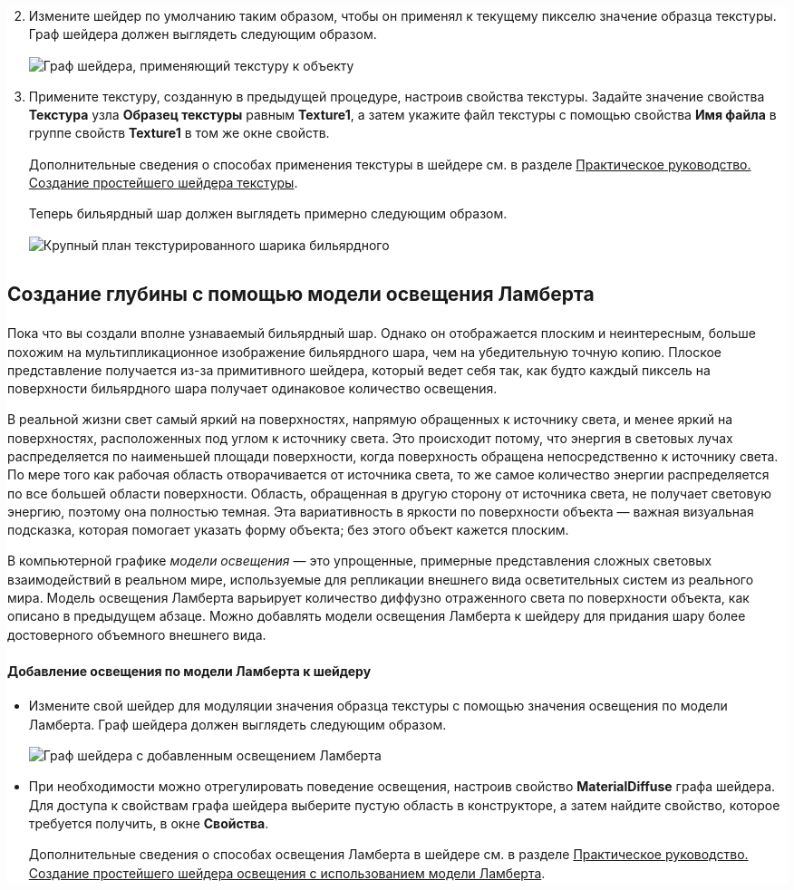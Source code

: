 2. Измените шейдер по умолчанию таким образом, чтобы он применял к текущему пикселю значение образца текстуры. Граф шейдера должен выглядеть следующим образом.

    ![Граф шейдера, применяющий текстуру к объекту](../designers/media/gfx-shader-demo-billiard-step-1.png "gfx_shader_demo_billiard_step_1")

3. Примените текстуру, созданную в предыдущей процедуре, настроив свойства текстуры. Задайте значение свойства **Текстура** узла **Образец текстуры** равным **Texture1**, а затем укажите файл текстуры с помощью свойства **Имя файла** в группе свойств **Texture1** в том же окне свойств.

   Дополнительные сведения о способах применения текстуры в шейдере см. в разделе [Практическое руководство. Создание простейшего шейдера текстуры](../designers/how-to-create-a-basic-texture-shader.md).

   Теперь бильярдный шар должен выглядеть примерно следующим образом.

   ![Крупный план текстурированного шарика бильярдного](../designers/media/gfx-shader-demo.png "gfx_shader_demo_")

## <a name="creating-depth-with-the-lambert-lighting-model"></a>Создание глубины с помощью модели освещения Ламберта
 Пока что вы создали вполне узнаваемый бильярдный шар. Однако он отображается плоским и неинтересным, больше похожим на мультипликационное изображение бильярдного шара, чем на убедительную точную копию. Плоское представление получается из-за примитивного шейдера, который ведет себя так, как будто каждый пиксель на поверхности бильярдного шара получает одинаковое количество освещения.

 В реальной жизни свет самый яркий на поверхностях, напрямую обращенных к источнику света, и менее яркий на поверхностях, расположенных под углом к источнику света. Это происходит потому, что энергия в световых лучах распределяется по наименьшей площади поверхности, когда поверхность обращена непосредственно к источнику света. По мере того как рабочая область отворачивается от источника света, то же самое количество энергии распределяется по все большей области поверхности. Область, обращенная в другую сторону от источника света, не получает световую энергию, поэтому она полностью темная. Эта вариативность в яркости по поверхности объекта — важная визуальная подсказка, которая помогает указать форму объекта; без этого объект кажется плоским.

 В компьютерной графике *модели освещения* — это упрощенные, примерные представления сложных световых взаимодействий в реальном мире, используемые для репликации внешнего вида осветительных систем из реального мира. Модель освещения Ламберта варьирует количество диффузно отраженного света по поверхности объекта, как описано в предыдущем абзаце. Можно добавлять модели освещения Ламберта к шейдеру для придания шару более достоверного объемного внешнего вида.

#### <a name="to-add-lambert-lighting-to-your-shader"></a>Добавление освещения по модели Ламберта к шейдеру

- Измените свой шейдер для модуляции значения образца текстуры с помощью значения освещения по модели Ламберта. Граф шейдера должен выглядеть следующим образом.

   ![Граф шейдера с добавленным освещением Ламберта](../designers/media/gfx-shader-demo-billiard-step-2.png "gfx_shader_demo_billiard_step_2")

- При необходимости можно отрегулировать поведение освещения, настроив свойство **MaterialDiffuse** графа шейдера. Для доступа к свойствам графа шейдера выберите пустую область в конструкторе, а затем найдите свойство, которое требуется получить, в окне **Свойства**.

  Дополнительные сведения о способах освещения Ламберта в шейдере см. в разделе [Практическое руководство. Создание простейшего шейдера освещения с использованием модели Ламберта](../designers/how-to-create-a-basic-lambert-shader.md).
